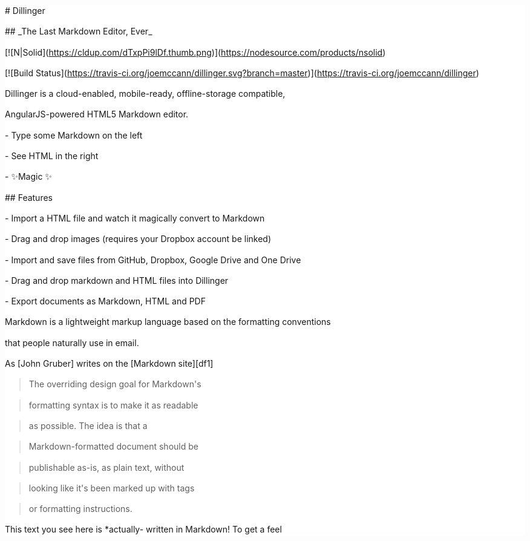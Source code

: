 \# Dillinger

\## \_The Last Markdown Editor, Ever\_



\[!\[N|Solid](https://cldup.com/dTxpPi9lDf.thumb.png)](https://nodesource.com/products/nsolid)



\[!\[Build Status](https://travis-ci.org/joemccann/dillinger.svg?branch=master)](https://travis-ci.org/joemccann/dillinger)



Dillinger is a cloud-enabled, mobile-ready, offline-storage compatible,

AngularJS-powered HTML5 Markdown editor.



\- Type some Markdown on the left

\- See HTML in the right

\- ✨Magic ✨



\## Features



\- Import a HTML file and watch it magically convert to Markdown

\- Drag and drop images (requires your Dropbox account be linked)

\- Import and save files from GitHub, Dropbox, Google Drive and One Drive

\- Drag and drop markdown and HTML files into Dillinger

\- Export documents as Markdown, HTML and PDF



Markdown is a lightweight markup language based on the formatting conventions

that people naturally use in email.

As \[John Gruber] writes on the \[Markdown site]\[df1]



> The overriding design goal for Markdown's

> formatting syntax is to make it as readable

> as possible. The idea is that a

> Markdown-formatted document should be

> publishable as-is, as plain text, without

> looking like it's been marked up with tags

> or formatting instructions.



This text you see here is \*actually- written in Markdown! To get a feel
